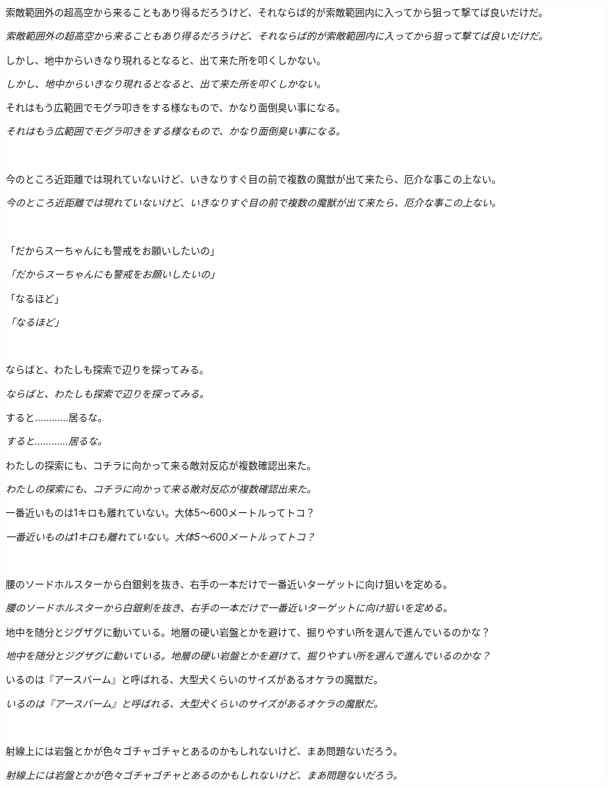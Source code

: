 索敵範囲外の超高空から来ることもあり得るだろうけど、それならば的が索敵範囲内に入ってから狙って撃てば良いだけだ。

*索敵範囲外の超高空から来ることもあり得るだろうけど、それならば的が索敵範囲内に入ってから狙って撃てば良いだけだ。*

しかし、地中からいきなり現れるとなると、出て来た所を叩くしかない。

*しかし、地中からいきなり現れるとなると、出て来た所を叩くしかない。*

それはもう広範囲でモグラ叩きをする様なもので、かなり面倒臭い事になる。

*それはもう広範囲でモグラ叩きをする様なもので、かなり面倒臭い事になる。*

&nbsp;

今のところ近距離では現れていないけど、いきなりすぐ目の前で複数の魔獣が出て来たら、厄介な事この上ない。

*今のところ近距離では現れていないけど、いきなりすぐ目の前で複数の魔獣が出て来たら、厄介な事この上ない。*

&nbsp;

「だからスーちゃんにも警戒をお願いしたいの」

*「だからスーちゃんにも警戒をお願いしたいの」*

「なるほど」

*「なるほど」*

&nbsp;

ならばと、わたしも探索で辺りを探ってみる。

*ならばと、わたしも探索で辺りを探ってみる。*

すると…………居るな。

*すると…………居るな。*

わたしの探索にも、コチラに向かって来る敵対反応が複数確認出来た。

*わたしの探索にも、コチラに向かって来る敵対反応が複数確認出来た。*

一番近いものは1キロも離れていない。大体5〜600メートルってトコ？

*一番近いものは1キロも離れていない。大体5〜600メートルってトコ？*

&nbsp;

腰のソードホルスターから白銀剣を抜き、右手の一本だけで一番近いターゲットに向け狙いを定める。

*腰のソードホルスターから白銀剣を抜き、右手の一本だけで一番近いターゲットに向け狙いを定める。*

地中を随分とジグザグに動いている。地層の硬い岩盤とかを避けて、掘りやすい所を選んで進んでいるのかな？

*地中を随分とジグザグに動いている。地層の硬い岩盤とかを避けて、掘りやすい所を選んで進んでいるのかな？*

いるのは『アースバーム』と呼ばれる、大型犬くらいのサイズがあるオケラの魔獣だ。

*いるのは『アースバーム』と呼ばれる、大型犬くらいのサイズがあるオケラの魔獣だ。*

&nbsp;

射線上には岩盤とかが色々ゴチャゴチャとあるのかもしれないけど、まあ問題ないだろう。

*射線上には岩盤とかが色々ゴチャゴチャとあるのかもしれないけど、まあ問題ないだろう。*
